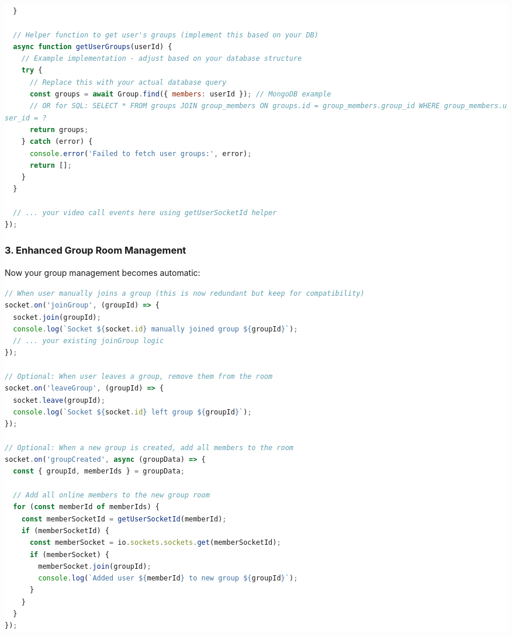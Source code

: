 ```javascript
  }

  // Helper function to get user's groups (implement this based on your DB)
  async function getUserGroups(userId) {
    // Example implementation - adjust based on your database structure
    try {
      // Replace this with your actual database query
      const groups = await Group.find({ members: userId }); // MongoDB example
      // OR for SQL: SELECT * FROM groups JOIN group_members ON groups.id = group_members.group_id WHERE group_members.user_id = ?
      return groups;
    } catch (error) {
      console.error('Failed to fetch user groups:', error);
      return [];
    }
  }

  // ... your video call events here using getUserSocketId helper
});
```

### 3. Enhanced Group Room Management

Now your group management becomes automatic:

```javascript
// When user manually joins a group (this is now redundant but keep for compatibility)
socket.on('joinGroup', (groupId) => {
  socket.join(groupId);
  console.log(`Socket ${socket.id} manually joined group ${groupId}`);
  // ... your existing joinGroup logic
});

// Optional: When user leaves a group, remove them from the room
socket.on('leaveGroup', (groupId) => {
  socket.leave(groupId);
  console.log(`Socket ${socket.id} left group ${groupId}`);
});

// Optional: When a new group is created, add all members to the room
socket.on('groupCreated', async (groupData) => {
  const { groupId, memberIds } = groupData;
  
  // Add all online members to the new group room
  for (const memberId of memberIds) {
    const memberSocketId = getUserSocketId(memberId);
    if (memberSocketId) {
      const memberSocket = io.sockets.sockets.get(memberSocketId);
      if (memberSocket) {
        memberSocket.join(groupId);
        console.log(`Added user ${memberId} to new group ${groupId}`);
      }
    }
  }
});
```
